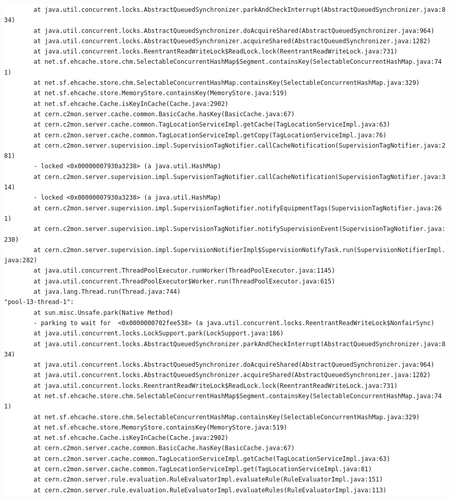 ```
        at java.util.concurrent.locks.AbstractQueuedSynchronizer.parkAndCheckInterrupt(AbstractQueuedSynchronizer.java:834)
        at java.util.concurrent.locks.AbstractQueuedSynchronizer.doAcquireShared(AbstractQueuedSynchronizer.java:964)
        at java.util.concurrent.locks.AbstractQueuedSynchronizer.acquireShared(AbstractQueuedSynchronizer.java:1282)
        at java.util.concurrent.locks.ReentrantReadWriteLock$ReadLock.lock(ReentrantReadWriteLock.java:731)
        at net.sf.ehcache.store.chm.SelectableConcurrentHashMap$Segment.containsKey(SelectableConcurrentHashMap.java:741)
        at net.sf.ehcache.store.chm.SelectableConcurrentHashMap.containsKey(SelectableConcurrentHashMap.java:329)
        at net.sf.ehcache.store.MemoryStore.containsKey(MemoryStore.java:519)
        at net.sf.ehcache.Cache.isKeyInCache(Cache.java:2902)
        at cern.c2mon.server.cache.common.BasicCache.hasKey(BasicCache.java:67)
        at cern.c2mon.server.cache.common.TagLocationServiceImpl.getCache(TagLocationServiceImpl.java:63)
        at cern.c2mon.server.cache.common.TagLocationServiceImpl.getCopy(TagLocationServiceImpl.java:76)
        at cern.c2mon.server.supervision.impl.SupervisionTagNotifier.callCacheNotification(SupervisionTagNotifier.java:281)
        - locked <0x00000007930a3238> (a java.util.HashMap)
        at cern.c2mon.server.supervision.impl.SupervisionTagNotifier.callCacheNotification(SupervisionTagNotifier.java:314)
        - locked <0x00000007930a3238> (a java.util.HashMap)
        at cern.c2mon.server.supervision.impl.SupervisionTagNotifier.notifyEquipmentTags(SupervisionTagNotifier.java:261)
        at cern.c2mon.server.supervision.impl.SupervisionTagNotifier.notifySupervisionEvent(SupervisionTagNotifier.java:230)
        at cern.c2mon.server.supervision.impl.SupervisionNotifierImpl$SupervisionNotifyTask.run(SupervisionNotifierImpl.java:282)
        at java.util.concurrent.ThreadPoolExecutor.runWorker(ThreadPoolExecutor.java:1145)
        at java.util.concurrent.ThreadPoolExecutor$Worker.run(ThreadPoolExecutor.java:615)
        at java.lang.Thread.run(Thread.java:744)
"pool-13-thread-1":
        at sun.misc.Unsafe.park(Native Method)
        - parking to wait for  <0x0000000702fee538> (a java.util.concurrent.locks.ReentrantReadWriteLock$NonfairSync)
        at java.util.concurrent.locks.LockSupport.park(LockSupport.java:186)
        at java.util.concurrent.locks.AbstractQueuedSynchronizer.parkAndCheckInterrupt(AbstractQueuedSynchronizer.java:834)
        at java.util.concurrent.locks.AbstractQueuedSynchronizer.doAcquireShared(AbstractQueuedSynchronizer.java:964)
        at java.util.concurrent.locks.AbstractQueuedSynchronizer.acquireShared(AbstractQueuedSynchronizer.java:1282)
        at java.util.concurrent.locks.ReentrantReadWriteLock$ReadLock.lock(ReentrantReadWriteLock.java:731)
        at net.sf.ehcache.store.chm.SelectableConcurrentHashMap$Segment.containsKey(SelectableConcurrentHashMap.java:741)
        at net.sf.ehcache.store.chm.SelectableConcurrentHashMap.containsKey(SelectableConcurrentHashMap.java:329)
        at net.sf.ehcache.store.MemoryStore.containsKey(MemoryStore.java:519)
        at net.sf.ehcache.Cache.isKeyInCache(Cache.java:2902)
        at cern.c2mon.server.cache.common.BasicCache.hasKey(BasicCache.java:67)
        at cern.c2mon.server.cache.common.TagLocationServiceImpl.getCache(TagLocationServiceImpl.java:63)
        at cern.c2mon.server.cache.common.TagLocationServiceImpl.get(TagLocationServiceImpl.java:81)
        at cern.c2mon.server.rule.evaluation.RuleEvaluatorImpl.evaluateRule(RuleEvaluatorImpl.java:151)
        at cern.c2mon.server.rule.evaluation.RuleEvaluatorImpl.evaluateRules(RuleEvaluatorImpl.java:113)
```